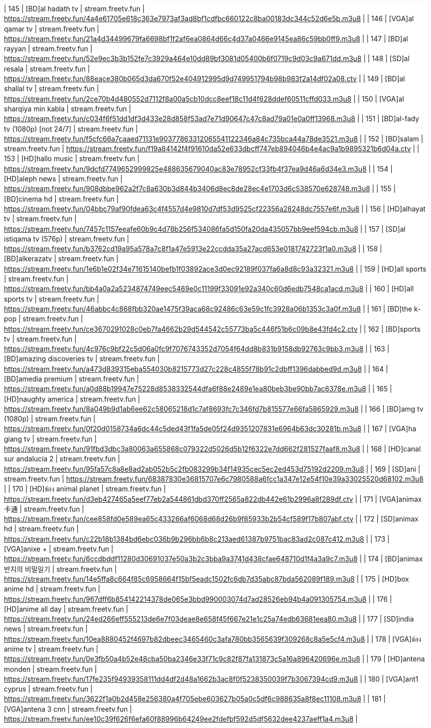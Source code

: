| 145 | [BD]al hadath tv | stream.freetv.fun | <https://stream.freetv.fun/4a4e61705e618c363e7973af3ad8bf1cdfbc660122c8ba00183dc344c52d6e5b.m3u8> |
| 146 | [VGA]al qamar tv | stream.freetv.fun | <https://stream.freetv.fun/21a4d34499679fa6698bf1f2af6ea0864d66c4d37a0466e9145ea86c59bb0ff9.m3u8> |
| 147 | [BD]al rayyan | stream.freetv.fun | <https://stream.freetv.fun/52e9ec3b3b152fe7c3929a464e10dd89bf3081d05400b6f0719c9d03c9a671dd.m3u8> |
| 148 | [SD]al resala | stream.freetv.fun | <https://stream.freetv.fun/88eace380b065d3da670f52e404912995d9d749951794b98b983f2a14df02a08.ctv> |
| 149 | [BD]al shallal tv | stream.freetv.fun | <https://stream.freetv.fun/2ce70b4d480552d7112f8a00a5cb10dcc8eef18c11d4f628ddef60511cffd033.m3u8> |
| 150 | [VGA]al sharqiya min kabla | stream.freetv.fun | <https://stream.freetv.fun/c034f6f51dd1df3d433e28d858f53ad7e71d90647c47c8ad79a01e0a0ff13968.m3u8> |
| 151 | [BD]al-fady tv (1080p) [not 24/7] | stream.freetv.fun | <https://stream.freetv.fun/f5cfc66a7caaed71131e90377863312065541122346a84c735bca44a78de3521.m3u8> |
| 152 | [BD]salam | stream.freetv.fun | <https://stream.freetv.fun/f19a84142f4f91610da52e633dbcff747eb894046b4e4ac9a1b9895321b6d04a.ctv> |
| 153 | [HD]hallo music | stream.freetv.fun | <https://stream.freetv.fun/9dcfd7749652999825e488635679040ac83e78952cf33fb4f37ea9d46a6d34e3.m3u8> |
| 154 | [HD]aleph news | stream.freetv.fun | <https://stream.freetv.fun/908dbbe962a2f7c8a630b3d844b3406d8ec8de28ec4e1703d6c538570e628748.m3u8> |
| 155 | [BD]cinema hd | stream.freetv.fun | <https://stream.freetv.fun/04bbc79af90fdea63c4f4557d4e9810d7df53d9525cf22356a28248dc7557e6f.m3u8> |
| 156 | [HD]alhayat tv | stream.freetv.fun | <https://stream.freetv.fun/7457c1157eeafe60b9c4d78b256f534086fa5d150fa20da435057bb9eef594cb.m3u8> |
| 157 | [SD]al istiqama tv (576p) | stream.freetv.fun | <https://stream.freetv.fun/b3762cd19a95a578a7c8f1a47e5913e22ccdda35a27acd653e0181742723f1a0.m3u8> |
| 158 | [BD]alkerazatv | stream.freetv.fun | <https://stream.freetv.fun/1e6b1e02f34e71615140befb1f03892ace3d0ec92189f037fa6a8d8c93a32321.m3u8> |
| 159 | [HD]all sports | stream.freetv.fun | <https://stream.freetv.fun/bb4a0a2a5234874749eec5469e0c11199f33091e92a340c60d6edb7548ca1acd.m3u8> |
| 160 | [HD]all sports tv | stream.freetv.fun | <https://stream.freetv.fun/46abbc4c868fbb320ae1475f39aca68c92486c63e59c1fc3928a06b1353c3a0f.m3u8> |
| 161 | [BD]the k-pop | stream.freetv.fun | <https://stream.freetv.fun/ce3670291028c0eb7fa4662b29d544542c55773ba5c446f51b6c09b8e43fd4c2.ctv> |
| 162 | [BD]sports tv | stream.freetv.fun | <https://stream.freetv.fun/4c976c9bf22c5d06a0fc9f7076743352d7054f64dd8b831b9158db92763c9bb3.m3u8> |
| 163 | [BD]amazing discoveries tv | stream.freetv.fun | <https://stream.freetv.fun/a473d839315eba554030b8215773d27c228c4855f78b91c2dbff1396dabbed9d.m3u8> |
| 164 | [BD]amedia premium | stream.freetv.fun | <https://stream.freetv.fun/a0d88b19947e75228d8538332544dfa6f88e2489e1ea80beb3be90bb7ac6378e.m3u8> |
| 165 | [HD]naughty america | stream.freetv.fun | <https://stream.freetv.fun/8a049b9d1ab6ee62c58065218d1c7af8693fc7c346fd7b815577e66fa5865929.m3u8> |
| 166 | [BD]amg tv (1080p) | stream.freetv.fun | <https://stream.freetv.fun/0f20d0158734a6dc44c5ded43f1fa5de05f24d9351207831e6964b63dc30281b.m3u8> |
| 167 | [VGA]ha giang tv | stream.freetv.fun | <https://stream.freetv.fun/91fbd3dbc3a80063a655868c079322d5026d5b12f6322e7dd662f281527faaf8.m3u8> |
| 168 | [HD]canal sur andalucía 2 | stream.freetv.fun | <https://stream.freetv.fun/95fa57c8a8e8ad2ab052b5c2fb083299b34f14935cec5ec2ed453d75192d2209.m3u8> |
| 169 | [SD]ani | stream.freetv.fun | <https://stream.freetv.fun/68387830e36815707e6c7980588a6fcc1a347e12e54f10e39a33025520d68102.m3u8> |
| 170 | [HD]ช่อง animal planet | stream.freetv.fun | <https://stream.freetv.fun/d3eb427465a5eef77eb2a544861dbd370ff2565a822db442e61b2996a8f289df.ctv> |
| 171 | [VGA]animax 卡通 | stream.freetv.fun | <https://stream.freetv.fun/cee858fd0e589ea65c433266af6068d68d26b9f85933b2b54cf589f17b807abf.ctv> |
| 172 | [SD]animax hd | stream.freetv.fun | <https://stream.freetv.fun/c22b18b1384bd6ebc036b9b296bb6b8c213aed61387b9751bac83ad2c087c412.m3u8> |
| 173 | [VGA]anixe + | stream.freetv.fun | <https://stream.freetv.fun/6ccdbddf11280d30691037e50a3b2c3bba9a3741d438cfae648710d1f4a3a9c7.m3u8> |
| 174 | [BD]animax 반지의 비밀일기 | stream.freetv.fun | <https://stream.freetv.fun/14e5ffa8c664f85c6958664f15bf5eadc1502fc6db7d35abc87bda562089f189.m3u8> |
| 175 | [HD]box anime hd | stream.freetv.fun | <https://stream.freetv.fun/967dff6b854142214378de065e3bbd990003074d7ad28526eb94b4a091305754.m3u8> |
| 176 | [HD]anime all day | stream.freetv.fun | <https://stream.freetv.fun/24ed266eff555213de6e7f03deae8e658f45f667e21e1c25a74edb63681eea80.m3u8> |
| 177 | [SD]india news | stream.freetv.fun | <https://stream.freetv.fun/10ea8880452f4697b82dbeec3465460c3afa780bb3565639f309268c8a5e5cf4.m3u8> |
| 178 | [VGA]ช่อง anime tv | stream.freetv.fun | <https://stream.freetv.fun/0e3fb50a4b52e48cba50ba2346e33f71c9c82f87fa131873c5a16a896420696e.m3u8> |
| 179 | [HD]antena monden | stream.freetv.fun | <https://stream.freetv.fun/17fe235f94939358111dd4df2d48a1662b3ac8f0f5238350039f7b3067394cd9.m3u8> |
| 180 | [VGA]ant1 cyprus | stream.freetv.fun | <https://stream.freetv.fun/3622f1a0b2d458e256380a4f705ebe603627b05a0c5df6c988635a8f8ec11108.m3u8> |
| 181 | [VGA]antena 3 cnn | stream.freetv.fun | <https://stream.freetv.fun/ee10c39f626f6efa60f88996b64249ee2fdefbf592d5df5632dee4237aeff1a4.m3u8> |